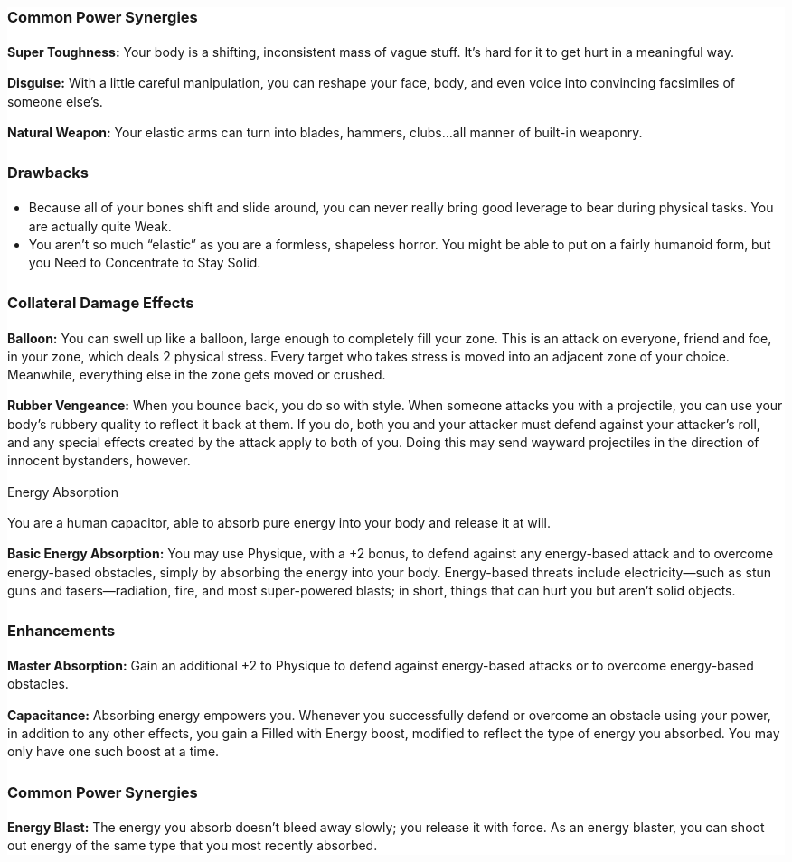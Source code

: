 ### Common Power Synergies

<strong>Super Toughness:</strong> Your body is a shifting, inconsistent mass of vague stuff. It’s hard for it to get hurt in a meaningful way.

<strong>Disguise:</strong> With a little careful manipulation, you can reshape your face, body, and even voice into convincing facsimiles of someone else’s.

<strong>Natural Weapon:</strong> Your elastic arms can turn into blades, hammers, clubs…all manner of built-in weaponry.

### Drawbacks

-  Because all of your bones shift and slide around, you can never really bring good leverage to bear during physical tasks. You are actually quite <span class="aspect">Weak</span>.
-  You aren’t so much “elastic” as you are a formless, shapeless horror. You might be able to put on a fairly humanoid form, but you <span class="aspect">Need to Concentrate to Stay Solid</span>.

### Collateral Damage Effects

<strong>Balloon:</strong> You can swell up like a balloon, large enough to completely fill your zone. This is an attack on everyone, friend and foe, in your zone, which deals 2 physical stress. Every target who takes stress is moved into an adjacent zone of your choice. Meanwhile, everything else in the zone gets moved or crushed.

<strong>Rubber Vengeance:</strong> When you bounce back, you do so with style. When someone attacks you with a projectile, you can use your body’s rubbery quality to reflect it back at them. If you do, both you and your attacker must defend against your attacker’s roll, and any special effects created by the attack apply to both of you. Doing this may send wayward projectiles in the direction of innocent bystanders, however.

Energy Absorption

You are a human capacitor, able to absorb pure energy into your body and release it at will.

<strong>Basic Energy Absorption:</strong> You may use Physique, with a +2 bonus, to defend against any energy-based attack and to overcome energy-based obstacles, simply by absorbing the energy into your body. Energy-based threats include electricity—such as stun guns and tasers—radiation, fire, and most super-powered blasts; in short, things that can hurt you but aren’t solid objects.

### Enhancements

<strong>Master Absorption:</strong> Gain an additional +2 to Physique to defend against energy-based attacks or to overcome energy-based obstacles.

<strong>Capacitance:</strong> Absorbing energy empowers you. Whenever you successfully defend or overcome an obstacle using your power, in addition to any other effects, you gain a <span class="aspect">Filled with Energy</span> boost, modified to reflect the type of energy you absorbed. You may only have one such boost at a time.

### Common Power Synergies

<strong>Energy Blast:</strong> The energy you absorb doesn’t bleed away slowly; you release it with force. As an energy blaster, you can shoot out energy of the same type that you most recently absorbed.
